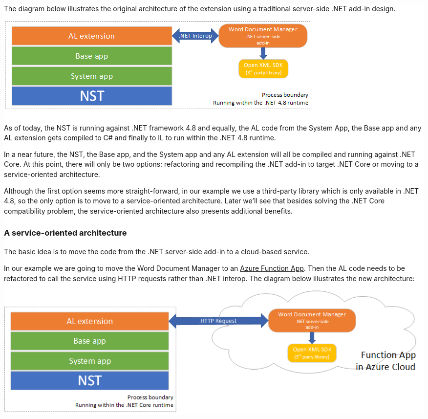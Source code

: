 The diagram below illustrates the original architecture of the extension
using a traditional server-side .NET add-in design.

![](media/serverSideAddin.PNG "Server side add-in design")


As of today, the NST is running against .NET framework 4.8 and equally,
the AL code from the System App, the Base app and any AL extension gets
compiled to C\# and finally to IL to run within the .NET 4.8 runtime.

In a near future, the NST, the Base app, and the System app and any AL
extension will all be compiled and running against .NET Core. At this
point, there will only be two options: refactoring and recompiling the
.NET add-in to target .NET Core or moving to a service-oriented
architecture.

Although the first option seems more straight-forward, in our example we
use a third-party library which is only available in .NET 4.8, so the
only option is to move to a service-oriented architecture. Later we’ll
see that besides solving the .NET Core compatibility problem, the
service-oriented architecture also presents additional benefits.

### A service-oriented architecture

The basic idea is to move the code from the .NET server-side add-in to a
cloud-based service.

In our example we are going to move the Word Document Manager to an
[Azure Function
App](https://azure.microsoft.com/en-us/services/functions/). Then the AL
code needs to be refactored to call the service using HTTP requests
rather than .NET interop. The diagram below illustrates the new
architecture:

![](media/cloudBasedArchitecture.PNG "Server side add-in design")
